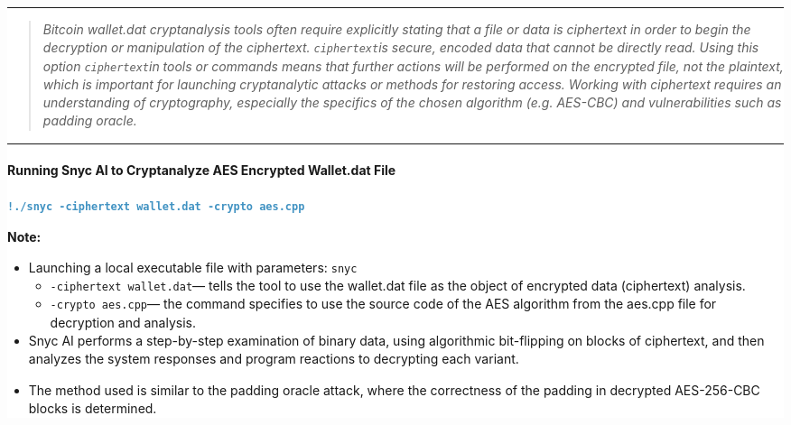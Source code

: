 
<hr class="wp-block-separator has-alpha-channel-opacity">



<blockquote class="wp-block-quote is-layout-flow wp-block-quote-is-layout-flow">
<p class="has-medium-font-size"><em>Bitcoin wallet.dat cryptanalysis tools often require explicitly stating that a file or data is ciphertext in order to begin the decryption or manipulation of the ciphertext.&nbsp;</em><em><code>ciphertext</code>is secure, encoded data that cannot be directly read. Using this option&nbsp;<code>ciphertext</code>in tools or commands means that further actions will be performed on the encrypted file, not the plaintext, which is important for launching cryptanalytic attacks or methods for restoring access. Working with ciphertext requires an understanding of cryptography, especially the specifics of the chosen algorithm (e.g. AES-CBC) and vulnerabilities such as padding oracle.</em></p>
</blockquote>



<hr class="wp-block-separator has-alpha-channel-opacity">



<h4 class="wp-block-heading">Running Snyc AI to Cryptanalyze AES Encrypted Wallet.dat File</h4>



<pre class="wp-block-code has-text-color has-link-color wp-elements-27aaecee654797ca97405f4229989c7c" style="color:#4092c2"><code><strong>!./snyc -ciphertext wallet.dat -crypto aes.cpp</strong></code></pre>



<p><strong>Note:</strong></p>



<ul class="wp-block-list">
<li class="has-small-font-size">Launching a local executable file&nbsp;with parameters:&nbsp;<code>snyc</code>
<ul class="wp-block-list">
<li><code>-ciphertext wallet.dat</code>— tells the tool to use the wallet.dat file as the object of encrypted data (ciphertext) analysis.</li>



<li><code>-crypto aes.cpp</code>— the command specifies to use the source code of the AES algorithm from the aes.cpp file for decryption and analysis.</li>
</ul>
</li>



<li class="has-small-font-size">Snyc AI performs a step-by-step examination of binary data, using algorithmic bit-flipping on blocks of ciphertext, and then analyzes the system responses and program reactions to decrypting each variant.</li>
</ul>



<ul class="wp-block-list">
<li class="has-small-font-size">The method used is similar to the padding oracle attack, where the correctness of the padding in decrypted AES-256-CBC blocks is determined.</li>


